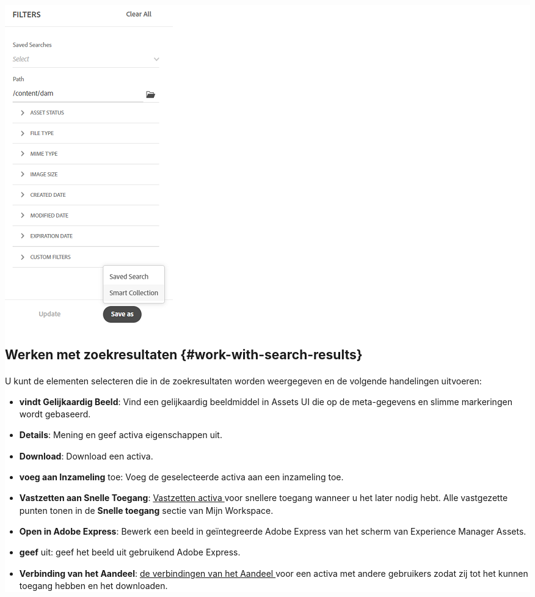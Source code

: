 ![ creeer slimme inzameling ](assets/create-smart-collection.png)



## Werken met zoekresultaten {#work-with-search-results}

U kunt de elementen selecteren die in de zoekresultaten worden weergegeven en de volgende handelingen uitvoeren:

* **vindt Gelijkaardig Beeld**: Vind een gelijkaardig beeldmiddel in Assets UI die op de meta-gegevens en slimme markeringen wordt gebaseerd.

* **Details**: Mening en geef activa eigenschappen uit.

* **Download**: Download een activa.

* **voeg aan Inzameling** toe: Voeg de geselecteerde activa aan een inzameling toe.

* **Vastzetten aan Snelle Toegang**: [ Vastzetten activa ](my-workspace.md) voor snellere toegang wanneer u het later nodig hebt. Alle vastgezette punten tonen in de **Snelle toegang** sectie van Mijn Workspace.

* **Open in Adobe Express**: Bewerk een beeld in geïntegreerde Adobe Express van het scherm van Experience Manager Assets.

* **geef** uit: geef het beeld uit gebruikend Adobe Express.

* **Verbinding van het Aandeel**: [ de verbindingen van het Aandeel ](share-links-for-assets.md) voor een activa met andere gebruikers zodat zij tot het kunnen toegang hebben en het downloaden.
